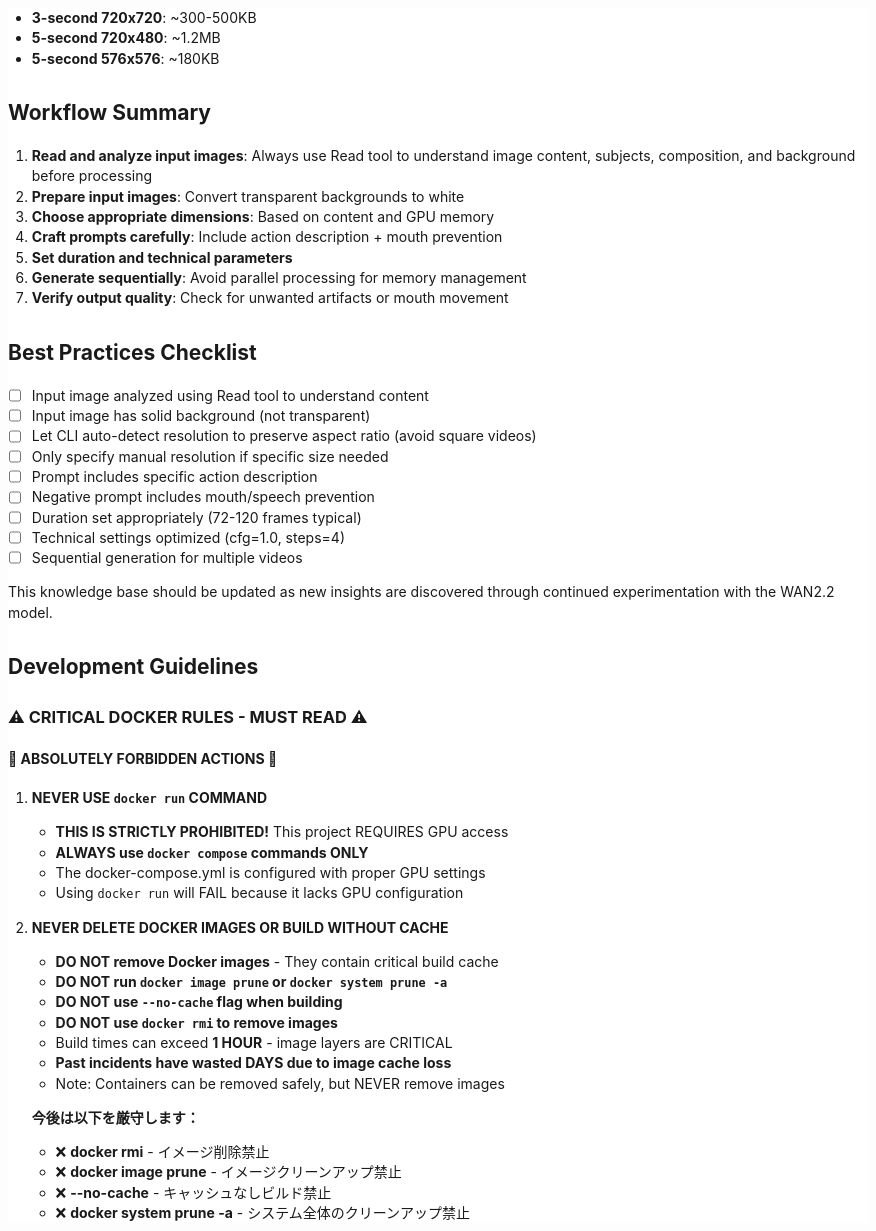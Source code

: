 - **3-second 720x720**: ~300-500KB
- **5-second 720x480**: ~1.2MB
- **5-second 576x576**: ~180KB

## Workflow Summary

1. **Read and analyze input images**: Always use Read tool to understand image content, subjects, composition, and background before processing
2. **Prepare input images**: Convert transparent backgrounds to white
3. **Choose appropriate dimensions**: Based on content and GPU memory
4. **Craft prompts carefully**: Include action description + mouth prevention
5. **Set duration and technical parameters**
6. **Generate sequentially**: Avoid parallel processing for memory management
7. **Verify output quality**: Check for unwanted artifacts or mouth movement

## Best Practices Checklist

- [ ] Input image analyzed using Read tool to understand content
- [ ] Input image has solid background (not transparent)
- [ ] Let CLI auto-detect resolution to preserve aspect ratio (avoid square videos)
- [ ] Only specify manual resolution if specific size needed
- [ ] Prompt includes specific action description
- [ ] Negative prompt includes mouth/speech prevention
- [ ] Duration set appropriately (72-120 frames typical)
- [ ] Technical settings optimized (cfg=1.0, steps=4)
- [ ] Sequential generation for multiple videos

This knowledge base should be updated as new insights are discovered through continued experimentation with the WAN2.2 model.

## Development Guidelines

### ⚠️ CRITICAL DOCKER RULES - MUST READ ⚠️

#### 🚫 ABSOLUTELY FORBIDDEN ACTIONS 🚫

1. **NEVER USE `docker run` COMMAND**
   - **THIS IS STRICTLY PROHIBITED!** This project REQUIRES GPU access
   - **ALWAYS use `docker compose` commands ONLY**
   - The docker-compose.yml is configured with proper GPU settings
   - Using `docker run` will FAIL because it lacks GPU configuration

2. **NEVER DELETE DOCKER IMAGES OR BUILD WITHOUT CACHE**
   - **DO NOT remove Docker images** - They contain critical build cache
   - **DO NOT run `docker image prune` or `docker system prune -a`**
   - **DO NOT use `--no-cache` flag when building**
   - **DO NOT use `docker rmi` to remove images**
   - Build times can exceed **1 HOUR** - image layers are CRITICAL
   - **Past incidents have wasted DAYS due to image cache loss**
   - Note: Containers can be removed safely, but NEVER remove images
   
   **今後は以下を厳守します：**
   - ❌ **docker rmi** - イメージ削除禁止
   - ❌ **docker image prune** - イメージクリーンアップ禁止
   - ❌ **--no-cache** - キャッシュなしビルド禁止
   - ❌ **docker system prune -a** - システム全体のクリーンアップ禁止
